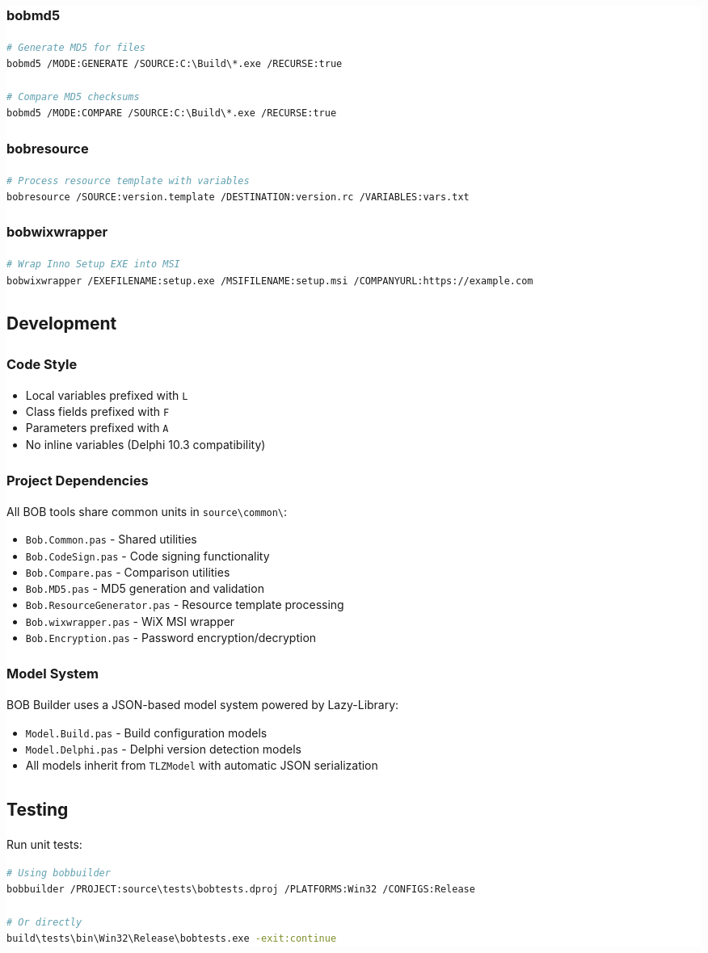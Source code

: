 ### bobmd5
```bash
# Generate MD5 for files
bobmd5 /MODE:GENERATE /SOURCE:C:\Build\*.exe /RECURSE:true

# Compare MD5 checksums
bobmd5 /MODE:COMPARE /SOURCE:C:\Build\*.exe /RECURSE:true
```

### bobresource
```bash
# Process resource template with variables
bobresource /SOURCE:version.template /DESTINATION:version.rc /VARIABLES:vars.txt
```

### bobwixwrapper
```bash
# Wrap Inno Setup EXE into MSI
bobwixwrapper /EXEFILENAME:setup.exe /MSIFILENAME:setup.msi /COMPANYURL:https://example.com
```

## Development

### Code Style

- Local variables prefixed with `L`
- Class fields prefixed with `F`
- Parameters prefixed with `A`
- No inline variables (Delphi 10.3 compatibility)

### Project Dependencies

All BOB tools share common units in `source\common\`:
- `Bob.Common.pas` - Shared utilities
- `Bob.CodeSign.pas` - Code signing functionality
- `Bob.Compare.pas` - Comparison utilities
- `Bob.MD5.pas` - MD5 generation and validation
- `Bob.ResourceGenerator.pas` - Resource template processing
- `Bob.wixwrapper.pas` - WiX MSI wrapper
- `Bob.Encryption.pas` - Password encryption/decryption

### Model System

BOB Builder uses a JSON-based model system powered by Lazy-Library:
- `Model.Build.pas` - Build configuration models
- `Model.Delphi.pas` - Delphi version detection models
- All models inherit from `TLZModel` with automatic JSON serialization

## Testing

Run unit tests:
```bash
# Using bobbuilder
bobbuilder /PROJECT:source\tests\bobtests.dproj /PLATFORMS:Win32 /CONFIGS:Release

# Or directly
build\tests\bin\Win32\Release\bobtests.exe -exit:continue
```
